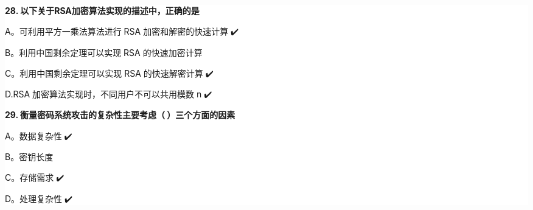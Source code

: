 **28. 以下关于RSA加密算法实现的描述中，正确的是**

A。可利用平方一乘法算法进行 RSA 加密和解密的快速计算               ✔️

B。利用中国剩余定理可以实现 RSA 的快速加密计算 

C。利用中国剩余定理可以实现 RSA 的快速解密计算               ✔️

D.RSA 加密算法实现时，不同用户不可以共用模数 n              ✔️

**29. 衡量密码系统攻击的复杂性主要考虑（ ）三个方面的因素**

A。数据复杂性               ✔️

B。密钥长度

C。存储需求               ✔️

D。处理复杂性              ✔️


